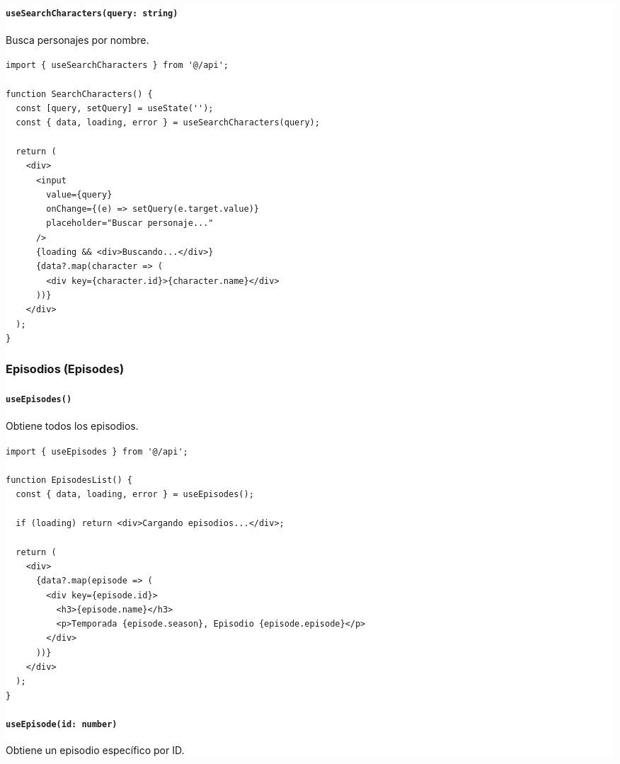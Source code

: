 #### `useSearchCharacters(query: string)`
Busca personajes por nombre.

```tsx
import { useSearchCharacters } from '@/api';

function SearchCharacters() {
  const [query, setQuery] = useState('');
  const { data, loading, error } = useSearchCharacters(query);

  return (
    <div>
      <input 
        value={query} 
        onChange={(e) => setQuery(e.target.value)} 
        placeholder="Buscar personaje..."
      />
      {loading && <div>Buscando...</div>}
      {data?.map(character => (
        <div key={character.id}>{character.name}</div>
      ))}
    </div>
  );
}
```

### Episodios (Episodes)

#### `useEpisodes()`
Obtiene todos los episodios.

```tsx
import { useEpisodes } from '@/api';

function EpisodesList() {
  const { data, loading, error } = useEpisodes();

  if (loading) return <div>Cargando episodios...</div>;
  
  return (
    <div>
      {data?.map(episode => (
        <div key={episode.id}>
          <h3>{episode.name}</h3>
          <p>Temporada {episode.season}, Episodio {episode.episode}</p>
        </div>
      ))}
    </div>
  );
}
```

#### `useEpisode(id: number)`
Obtiene un episodio específico por ID.
